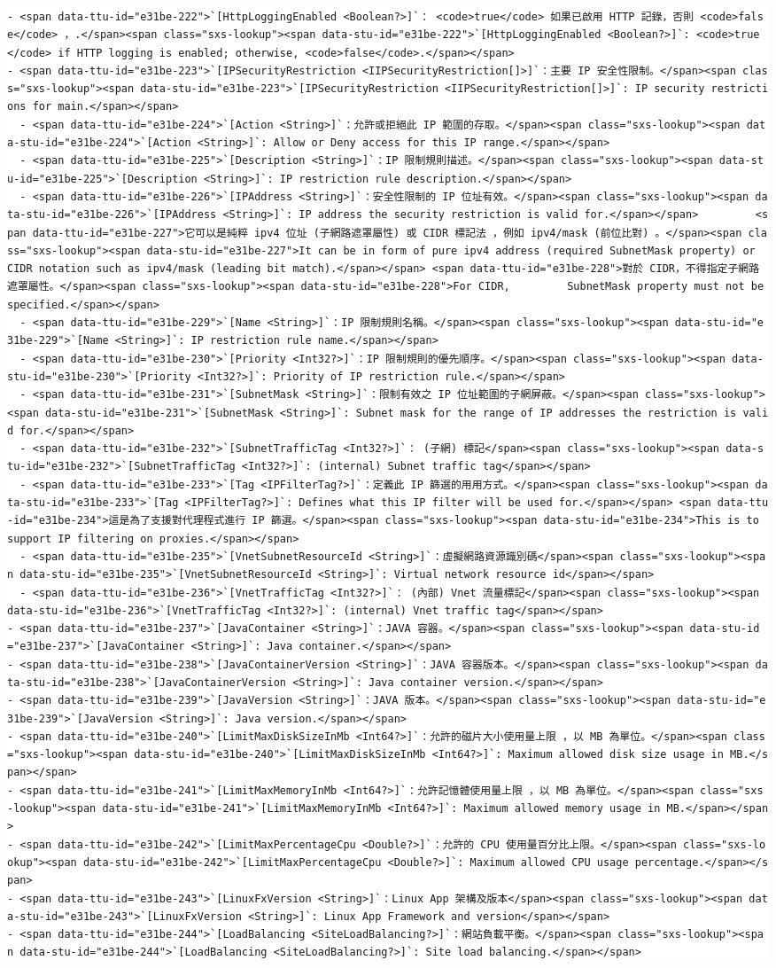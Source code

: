     - <span data-ttu-id="e31be-222">`[HttpLoggingEnabled <Boolean?>]`： <code>true</code> 如果已啟用 HTTP 記錄，否則 <code>false</code> ，.</span><span class="sxs-lookup"><span data-stu-id="e31be-222">`[HttpLoggingEnabled <Boolean?>]`: <code>true</code> if HTTP logging is enabled; otherwise, <code>false</code>.</span></span>
    - <span data-ttu-id="e31be-223">`[IPSecurityRestriction <IIPSecurityRestriction[]>]`：主要 IP 安全性限制。</span><span class="sxs-lookup"><span data-stu-id="e31be-223">`[IPSecurityRestriction <IIPSecurityRestriction[]>]`: IP security restrictions for main.</span></span>
      - <span data-ttu-id="e31be-224">`[Action <String>]`：允許或拒絕此 IP 範圍的存取。</span><span class="sxs-lookup"><span data-stu-id="e31be-224">`[Action <String>]`: Allow or Deny access for this IP range.</span></span>
      - <span data-ttu-id="e31be-225">`[Description <String>]`：IP 限制規則描述。</span><span class="sxs-lookup"><span data-stu-id="e31be-225">`[Description <String>]`: IP restriction rule description.</span></span>
      - <span data-ttu-id="e31be-226">`[IPAddress <String>]`：安全性限制的 IP 位址有效。</span><span class="sxs-lookup"><span data-stu-id="e31be-226">`[IPAddress <String>]`: IP address the security restriction is valid for.</span></span>         <span data-ttu-id="e31be-227">它可以是純粹 ipv4 位址 (子網路遮罩屬性) 或 CIDR 標記法 ，例如 ipv4/mask (前位比對) 。</span><span class="sxs-lookup"><span data-stu-id="e31be-227">It can be in form of pure ipv4 address (required SubnetMask property) or         CIDR notation such as ipv4/mask (leading bit match).</span></span> <span data-ttu-id="e31be-228">對於 CIDR，不得指定子網路遮罩屬性。</span><span class="sxs-lookup"><span data-stu-id="e31be-228">For CIDR,         SubnetMask property must not be specified.</span></span>
      - <span data-ttu-id="e31be-229">`[Name <String>]`：IP 限制規則名稱。</span><span class="sxs-lookup"><span data-stu-id="e31be-229">`[Name <String>]`: IP restriction rule name.</span></span>
      - <span data-ttu-id="e31be-230">`[Priority <Int32?>]`：IP 限制規則的優先順序。</span><span class="sxs-lookup"><span data-stu-id="e31be-230">`[Priority <Int32?>]`: Priority of IP restriction rule.</span></span>
      - <span data-ttu-id="e31be-231">`[SubnetMask <String>]`：限制有效之 IP 位址範圍的子網屏蔽。</span><span class="sxs-lookup"><span data-stu-id="e31be-231">`[SubnetMask <String>]`: Subnet mask for the range of IP addresses the restriction is valid for.</span></span>
      - <span data-ttu-id="e31be-232">`[SubnetTrafficTag <Int32?>]`： (子網) 標記</span><span class="sxs-lookup"><span data-stu-id="e31be-232">`[SubnetTrafficTag <Int32?>]`: (internal) Subnet traffic tag</span></span>
      - <span data-ttu-id="e31be-233">`[Tag <IPFilterTag?>]`：定義此 IP 篩選的用用方式。</span><span class="sxs-lookup"><span data-stu-id="e31be-233">`[Tag <IPFilterTag?>]`: Defines what this IP filter will be used for.</span></span> <span data-ttu-id="e31be-234">這是為了支援對代理程式進行 IP 篩選。</span><span class="sxs-lookup"><span data-stu-id="e31be-234">This is to support IP filtering on proxies.</span></span>
      - <span data-ttu-id="e31be-235">`[VnetSubnetResourceId <String>]`：虛擬網路資源識別碼</span><span class="sxs-lookup"><span data-stu-id="e31be-235">`[VnetSubnetResourceId <String>]`: Virtual network resource id</span></span>
      - <span data-ttu-id="e31be-236">`[VnetTrafficTag <Int32?>]`： (內部) Vnet 流量標記</span><span class="sxs-lookup"><span data-stu-id="e31be-236">`[VnetTrafficTag <Int32?>]`: (internal) Vnet traffic tag</span></span>
    - <span data-ttu-id="e31be-237">`[JavaContainer <String>]`：JAVA 容器。</span><span class="sxs-lookup"><span data-stu-id="e31be-237">`[JavaContainer <String>]`: Java container.</span></span>
    - <span data-ttu-id="e31be-238">`[JavaContainerVersion <String>]`：JAVA 容器版本。</span><span class="sxs-lookup"><span data-stu-id="e31be-238">`[JavaContainerVersion <String>]`: Java container version.</span></span>
    - <span data-ttu-id="e31be-239">`[JavaVersion <String>]`：JAVA 版本。</span><span class="sxs-lookup"><span data-stu-id="e31be-239">`[JavaVersion <String>]`: Java version.</span></span>
    - <span data-ttu-id="e31be-240">`[LimitMaxDiskSizeInMb <Int64?>]`：允許的磁片大小使用量上限 ，以 MB 為單位。</span><span class="sxs-lookup"><span data-stu-id="e31be-240">`[LimitMaxDiskSizeInMb <Int64?>]`: Maximum allowed disk size usage in MB.</span></span>
    - <span data-ttu-id="e31be-241">`[LimitMaxMemoryInMb <Int64?>]`：允許記憶體使用量上限 ，以 MB 為單位。</span><span class="sxs-lookup"><span data-stu-id="e31be-241">`[LimitMaxMemoryInMb <Int64?>]`: Maximum allowed memory usage in MB.</span></span>
    - <span data-ttu-id="e31be-242">`[LimitMaxPercentageCpu <Double?>]`：允許的 CPU 使用量百分比上限。</span><span class="sxs-lookup"><span data-stu-id="e31be-242">`[LimitMaxPercentageCpu <Double?>]`: Maximum allowed CPU usage percentage.</span></span>
    - <span data-ttu-id="e31be-243">`[LinuxFxVersion <String>]`：Linux App 架構及版本</span><span class="sxs-lookup"><span data-stu-id="e31be-243">`[LinuxFxVersion <String>]`: Linux App Framework and version</span></span>
    - <span data-ttu-id="e31be-244">`[LoadBalancing <SiteLoadBalancing?>]`：網站負載平衡。</span><span class="sxs-lookup"><span data-stu-id="e31be-244">`[LoadBalancing <SiteLoadBalancing?>]`: Site load balancing.</span></span>